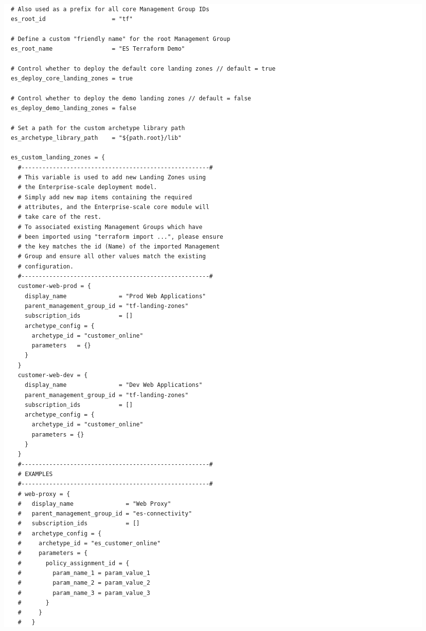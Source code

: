 ```hcl
  # Also used as a prefix for all core Management Group IDs
  es_root_id                   = "tf"

  # Define a custom "friendly name" for the root Management Group
  es_root_name                 = "ES Terraform Demo"

  # Control whether to deploy the default core landing zones // default = true
  es_deploy_core_landing_zones = true

  # Control whether to deploy the demo landing zones // default = false
  es_deploy_demo_landing_zones = false

  # Set a path for the custom archetype library path
  es_archetype_library_path    = "${path.root}/lib"

  es_custom_landing_zones = {
    #------------------------------------------------------#
    # This variable is used to add new Landing Zones using
    # the Enterprise-scale deployment model.
    # Simply add new map items containing the required
    # attributes, and the Enterprise-scale core module will
    # take care of the rest.
    # To associated existing Management Groups which have
    # been imported using "terraform import ...", please ensure
    # the key matches the id (Name) of the imported Management
    # Group and ensure all other values match the existing
    # configuration.
    #------------------------------------------------------#
    customer-web-prod = {
      display_name               = "Prod Web Applications"
      parent_management_group_id = "tf-landing-zones"
      subscription_ids           = []
      archetype_config = {
        archetype_id = "customer_online"
        parameters   = {}
      }
    }
    customer-web-dev = {
      display_name               = "Dev Web Applications"
      parent_management_group_id = "tf-landing-zones"
      subscription_ids           = []
      archetype_config = {
        archetype_id = "customer_online"
        parameters = {}
      }
    }
    #------------------------------------------------------#
    # EXAMPLES
    #------------------------------------------------------#
    # web-proxy = {
    #   display_name               = "Web Proxy"
    #   parent_management_group_id = "es-connectivity"
    #   subscription_ids           = []
    #   archetype_config = {
    #     archetype_id = "es_customer_online"
    #     parameters = {
    #       policy_assignment_id = {
    #         param_name_1 = param_value_1
    #         param_name_2 = param_value_2
    #         param_name_3 = param_value_3
    #       }
    #     }
    #   }
```